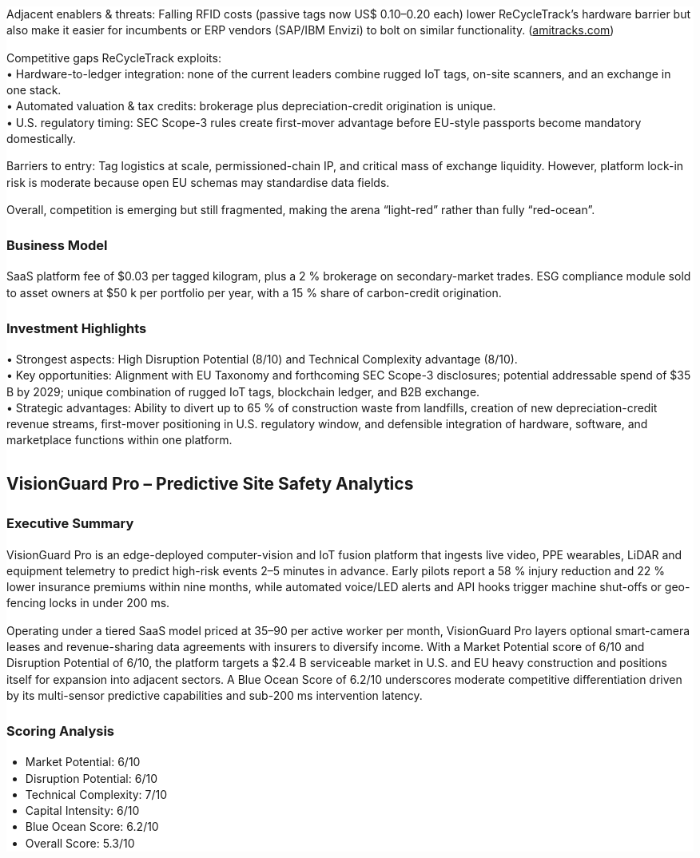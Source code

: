 Adjacent enablers & threats: Falling RFID costs (passive tags now US$ 0.10–0.20 each) lower ReCycleTrack’s hardware barrier but also make it easier for incumbents or ERP vendors (SAP/IBM Envizi) to bolt on similar functionality. ([amitracks.com](https://www.amitracks.com/company/news/cost-analysis-for-rfid/?utm_source=chatgpt.com))

Competitive gaps ReCycleTrack exploits:  
• Hardware-to-ledger integration: none of the current leaders combine rugged IoT tags, on-site scanners, and an exchange in one stack.  
• Automated valuation & tax credits: brokerage plus depreciation-credit origination is unique.  
• U.S. regulatory timing: SEC Scope-3 rules create first-mover advantage before EU-style passports become mandatory domestically.

Barriers to entry: Tag logistics at scale, permissioned-chain IP, and critical mass of exchange liquidity. However, platform lock-in risk is moderate because open EU schemas may standardise data fields.

Overall, competition is emerging but still fragmented, making the arena “light-red” rather than fully “red-ocean”.

### Business Model
SaaS platform fee of $0.03 per tagged kilogram, plus a 2 % brokerage on secondary-market trades. ESG compliance module sold to asset owners at $50 k per portfolio per year, with a 15 % share of carbon-credit origination.

### Investment Highlights
• Strongest aspects: High Disruption Potential (8/10) and Technical Complexity advantage (8/10).  
• Key opportunities: Alignment with EU Taxonomy and forthcoming SEC Scope-3 disclosures; potential addressable spend of $35 B by 2029; unique combination of rugged IoT tags, blockchain ledger, and B2B exchange.  
• Strategic advantages: Ability to divert up to 65 % of construction waste from landfills, creation of new depreciation-credit revenue streams, first-mover positioning in U.S. regulatory window, and defensible integration of hardware, software, and marketplace functions within one platform.



## VisionGuard Pro – Predictive Site Safety Analytics

### Executive Summary
VisionGuard Pro is an edge-deployed computer-vision and IoT fusion platform that ingests live video, PPE wearables, LiDAR and equipment telemetry to predict high-risk events 2–5 minutes in advance. Early pilots report a 58 % injury reduction and 22 % lower insurance premiums within nine months, while automated voice/LED alerts and API hooks trigger machine shut-offs or geo-fencing locks in under 200 ms.

Operating under a tiered SaaS model priced at $35–$90 per active worker per month, VisionGuard Pro layers optional smart-camera leases and revenue-sharing data agreements with insurers to diversify income. With a Market Potential score of 6/10 and Disruption Potential of 6/10, the platform targets a $2.4 B serviceable market in U.S. and EU heavy construction and positions itself for expansion into adjacent sectors. A Blue Ocean Score of 6.2/10 underscores moderate competitive differentiation driven by its multi-sensor predictive capabilities and sub-200 ms intervention latency.

### Scoring Analysis
- Market Potential: 6/10  
- Disruption Potential: 6/10  
- Technical Complexity: 7/10  
- Capital Intensity: 6/10  
- Blue Ocean Score: 6.2/10  
- Overall Score: 5.3/10  
